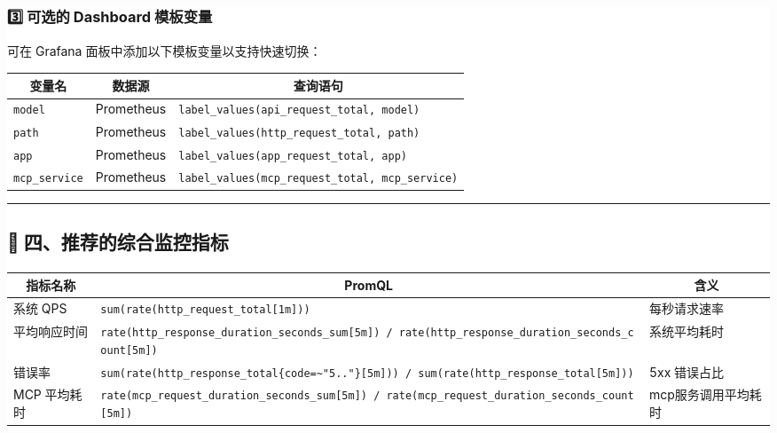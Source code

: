 
### 3️⃣ 可选的 Dashboard 模板变量

可在 Grafana 面板中添加以下模板变量以支持快速切换：

| 变量名           | 数据源        | 查询语句                                           |
| ------------- | ---------- | ---------------------------------------------- |
| `model`       | Prometheus | `label_values(api_request_total, model)`       |
| `path`        | Prometheus | `label_values(http_request_total, path)`       |
| `app`         | Prometheus | `label_values(app_request_total, app)`         |
| `mcp_service` | Prometheus | `label_values(mcp_request_total, mcp_service)` |

---

## 🚀 四、推荐的综合监控指标

| 指标名称     | PromQL                                                                                          | 含义          |
| -------- | ----------------------------------------------------------------------------------------------- |-------------|
| 系统 QPS   | `sum(rate(http_request_total[1m]))`                                                             | 每秒请求速率      |
| 平均响应时间   | `rate(http_response_duration_seconds_sum[5m]) / rate(http_response_duration_seconds_count[5m])` | 系统平均耗时      |
| 错误率      | `sum(rate(http_response_total{code=~"5.."}[5m])) / sum(rate(http_response_total[5m]))`          | 5xx 错误占比    |
| MCP 平均耗时 | `rate(mcp_request_duration_seconds_sum[5m]) / rate(mcp_request_duration_seconds_count[5m])`     | mcp服务调用平均耗时 |

